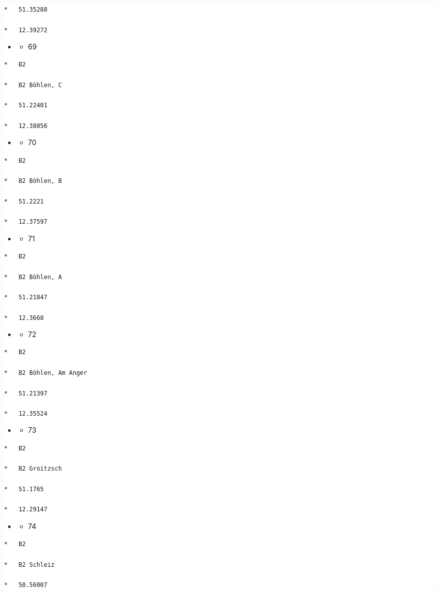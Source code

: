     *   51.35288

    *   12.39272


*    *   69

    *   B2

    *   B2 Böhlen, C

    *   51.22401

    *   12.38056


*    *   70

    *   B2

    *   B2 Böhlen, B

    *   51.2221

    *   12.37597


*    *   71

    *   B2

    *   B2 Böhlen, A

    *   51.21847

    *   12.3668


*    *   72

    *   B2

    *   B2 Böhlen, Am Anger

    *   51.21397

    *   12.35524


*    *   73

    *   B2

    *   B2 Groitzsch

    *   51.1765

    *   12.29147


*    *   74

    *   B2

    *   B2 Schleiz

    *   50.56007
